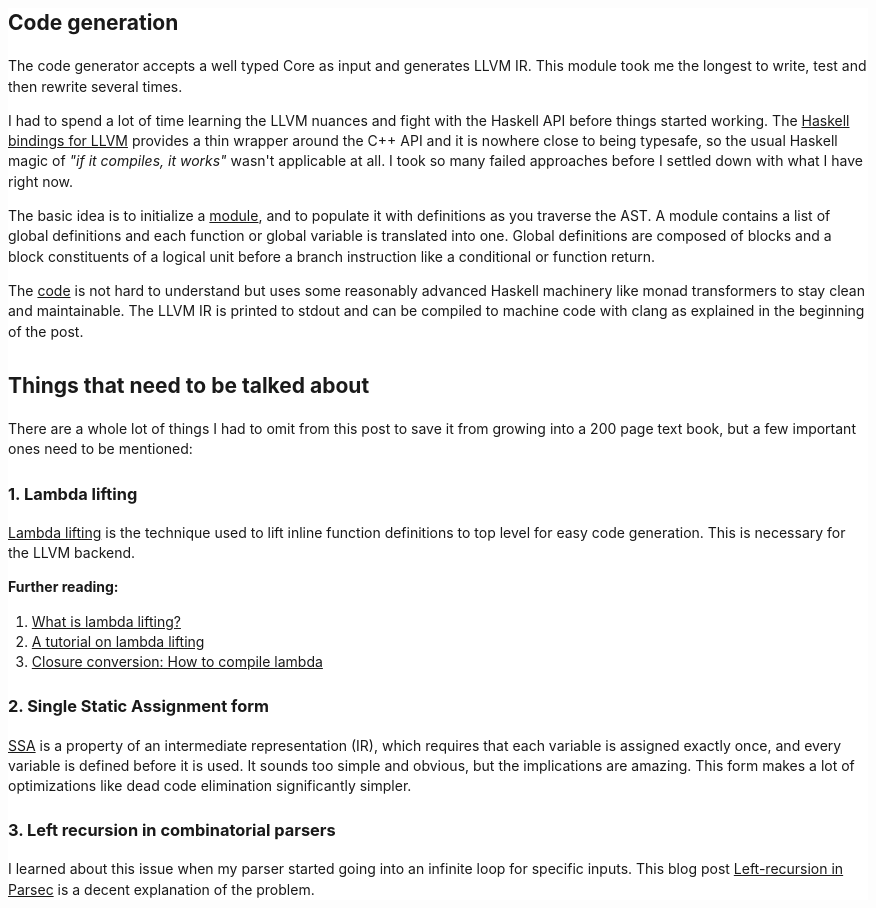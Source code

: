 ## Code generation

The code generator accepts a well typed Core as input and generates LLVM IR.
This module took me the longest to write, test and then rewrite several times.

I had to spend a lot of time learning the LLVM nuances and fight with the
Haskell API before things started working.
The [Haskell bindings for LLVM][llvm-hs] provides a thin wrapper around the C++
API and it is nowhere close to being typesafe, so the usual Haskell magic of
_"if it compiles, it works"_ wasn't applicable at all. I took so many failed
approaches before I settled down with what I have right now.

The basic idea is to initialize a [module][module], and to populate it with
definitions as you traverse the AST. A module contains a list of global
definitions and each function or global variable is translated into one. Global
definitions are composed of blocks and a block constituents of a logical unit
before a branch instruction like a conditional or function return.

The [code][gen] is not hard to understand but uses some reasonably advanced
Haskell machinery like monad transformers to stay clean and maintainable. The
LLVM IR is printed to stdout and can be compiled to machine code with clang as
explained in the beginning of the post.

## Things that need to be talked about

There are a whole lot of things I had to omit from this post to save it from
growing into a 200 page text book, but a few important ones need to be
mentioned:

### 1. Lambda lifting

[Lambda lifting][lift] is the technique used to lift inline function definitions
to top level for easy code generation. This is necessary for the LLVM backend.

__Further reading:__

1. [What is lambda lifting?](https://stackoverflow.com/questions/592584/what-is-lambda-lifting)
2. [A tutorial on lambda lifting](https://gist.github.com/jozefg/652f1d7407b7f0266ae9)
3. [Closure conversion: How to compile lambda](http://matt.might.net/articles/closure-conversion/)

### 2. Single Static Assignment form

[SSA][ssa] is a property of an intermediate representation (IR), which requires
that each variable is assigned exactly once, and every variable is defined
before it is used. It sounds too simple and obvious, but the implications are
amazing. This form makes a lot of optimizations like dead code elimination
significantly simpler.

### 3. Left recursion in combinatorial parsers

I learned about this issue when my parser started going into an infinite loop
for specific inputs. This blog post [Left-recursion in Parsec][parsec-left] is a
decent explanation of the problem.


[aosa]: http://www.aosabook.org/en/ghc.html
[ast-typing]: http://blog.ezyang.com/2013/05/the-ast-typing-problem
[ast]: https://en.wikipedia.org/wiki/Abstract_syntax_tree
[bnf]: https://en.wikipedia.org/wiki/Backus%E2%80%93Naur_form
[examples]: https://github.com/jaseemabid/Olifant/tree/master/examples
[gen]: https://github.com/jaseemabid/Olifant/blob/master/src/Olifant/Gen.hs
[ghc-guide]: https://downloads.haskell.org/~ghc/8.0.2/docs/html/users_guide/index.html
[hm]: https://en.wikipedia.org/wiki/Hindley%E2%80%93Milner_type_system
[hn]: https://news.ycombinator.com/item?id=14703543#14720918
[lift]: https://en.wikipedia.org/wiki/Lambda_lifting
[ll-ir]: http://llvm.org/docs/LangRef.html
[ll-types]: https://github.com/jaseemabid/Olifant/blob/master/docs/Types.org
[llvm-hs]: https://github.com/llvm-hs/llvm-hs
[llvm]: http://llvm.org/
[module]: http://llvm.org/docs/LangRef.html#module-structure
[olifant]: https://github.com/jaseemabid/Olifant
[paper]: http://www.cs.nott.ac.uk/~pszgmh/pearl.pdf
[parsec-left]: http://stuckinaninfiniteloop.blogspot.com/2011/10/left-recursion-in-parsec.html
[parsec]: https://hackage.haskell.org/package/parsec
[parser]: https://github.com/jaseemabid/Olifant/blob/master/src/Olifant/Parser.hs
[poly]: https://wiki.haskell.org/Polymorphism
[pp]: https://github.com/llvm-hs/llvm-hs-pretty/issues/12#issuecomment-308326909
[pure]: https://en.wikipedia.org/wiki/Pure_function
[reddit]: https://www.reddit.com/r/programming/comments/6lexut/lessons_learned_building_a_toy_compiler/
[sdiehl]: http://www.stephendiehl.com/
[slides]: http://www.scs.stanford.edu/11au-cs240h/notes/ghc-slides.html
[ssa]: https://en.wikipedia.org/wiki/Static_single_assignment_form
[stlc]: https://en.wikipedia.org/wiki/Simply_typed_lambda_calculus
[w]: https://en.wikipedia.org/wiki/Hindley%E2%80%93Milner_type_system#Algorithm_W